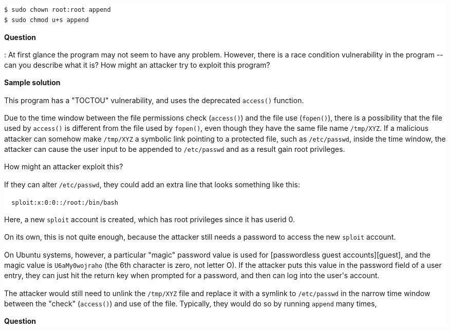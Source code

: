 ```
$ sudo chown root:root append
$ sudo chmod u+s append
```

**Question**

:   At first glance the program may not seem to have any problem.
    However, there is a race condition vulnerability in the program --
    can you describe what it is? How might an attacker try to exploit this program?



<div class="solutions">

**Sample solution**

This program has a "TOCTOU" vulnerability, and uses the deprecated `access()` function.

Due to the time window between the file permissions check (`access()`)
and the file use (`fopen()`),
there is a possibility that the file used by `access()` is different from the file used by `fopen()`, even
though they have the same file name `/tmp/XYZ`.
If a malicious attacker can somehow make `/tmp/XYZ`
a symbolic link pointing to a protected file, such as `/etc/passwd`, inside the time window, the attacker
can cause the user input to be appended to `/etc/passwd` and as a result gain root privileges.

How might an attacker exploit this?

If they can alter `/etc/passwd`, they could add an extra line that looks something like this:

```
  sploit:x:0:0::/root:/bin/bash
```

Here, a new `sploit` account is created, which has root privileges since it has userid 0.

On its own, this is not quite enough, because the attacker still needs a password to access
the new `sploit` account.

On Ubuntu systems, however, a particular "magic" password value
is used for [passwordless guest accounts][guest],
and the magic value is `U6aMy0wojraho` (the
6th character is zero, not letter O).
If the attacker puts this value in the password field of a user entry, they can just 
hit the return key when prompted for a password, and then can log into the user's
account.

The attacker would still need to unlink the `/tmp/XYZ` file and replace it with a symlink to
`/etc/passwd` in the narrow time window between the "check" (`access()`) and use of the
file. Typically, they would do so by running `append` many times, 
 

</div>



**Question**


[capec-symlink]: https://capec.mitre.org/data/definitions/132.html
[tsan]: https://github.com/google/sanitizers/wiki/ThreadSanitizerCppManual 
[tsan-options]: https://github.com/google/sanitizers/wiki/ThreadSanitizerFlags 
[linux-symlinks]: https://lwn.net/Articles/390323/
[linux-sec]: https://www.usenix.org/legacy/event/sec02/wright.html
[linux-sec-guide]: https://www.starlab.io/blog/a-brief-tour-of-linux-security-modules 